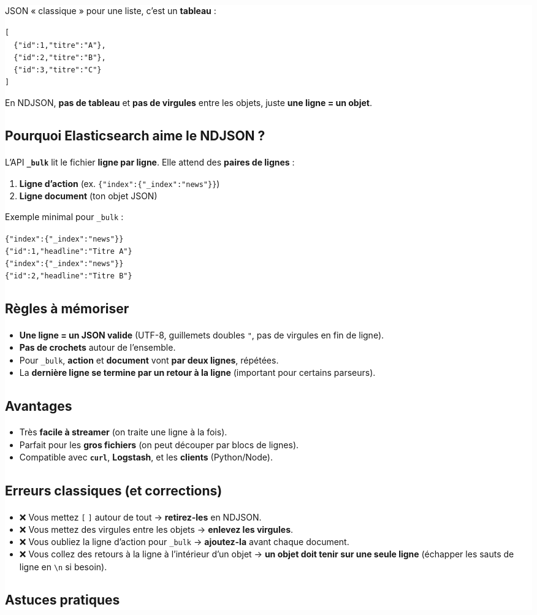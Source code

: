 JSON « classique » pour une liste, c’est un **tableau** :

```
[
  {"id":1,"titre":"A"},
  {"id":2,"titre":"B"},
  {"id":3,"titre":"C"}
]
```

En NDJSON, **pas de tableau** et **pas de virgules** entre les objets, juste **une ligne = un objet**.

## Pourquoi Elasticsearch aime le NDJSON ?

L’API **`_bulk`** lit le fichier **ligne par ligne**.
Elle attend des **paires de lignes** :

1. **Ligne d’action** (ex. `{"index":{"_index":"news"}}`)
2. **Ligne document** (ton objet JSON)

Exemple minimal pour `_bulk` :

```
{"index":{"_index":"news"}}
{"id":1,"headline":"Titre A"}
{"index":{"_index":"news"}}
{"id":2,"headline":"Titre B"}
```

## Règles à mémoriser

* **Une ligne = un JSON valide** (UTF-8, guillemets doubles `"`, pas de virgules en fin de ligne).
* **Pas de crochets** autour de l’ensemble.
* Pour `_bulk`, **action** et **document** vont **par deux lignes**, répétées.
* La **dernière ligne se termine par un retour à la ligne** (important pour certains parseurs).

## Avantages

* Très **facile à streamer** (on traite une ligne à la fois).
* Parfait pour les **gros fichiers** (on peut découper par blocs de lignes).
* Compatible avec **`curl`**, **Logstash**, et les **clients** (Python/Node).

## Erreurs classiques (et corrections)

* ❌ Vous mettez `[` `]` autour de tout → **retirez-les** en NDJSON.
* ❌ Vous mettez des virgules entre les objets → **enlevez les virgules**.
* ❌ Vous oubliez la ligne d’action pour `_bulk` → **ajoutez-la** avant chaque document.
* ❌ Vous collez des retours à la ligne à l’intérieur d’un objet → **un objet doit tenir sur une seule ligne** (échapper les sauts de ligne en `\n` si besoin).

## Astuces pratiques
